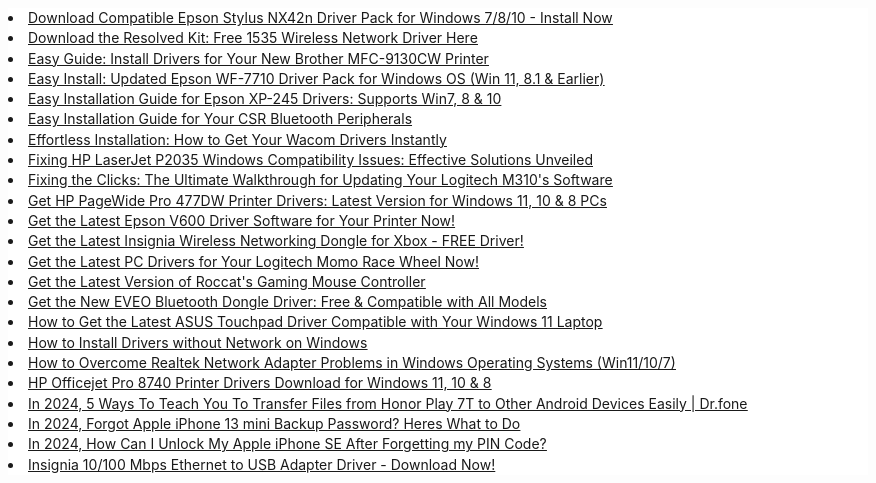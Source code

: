 <li><a href="https://driver-download.techidaily.com/download-compatible-epson-stylus-nx42n-driver-pack-for-windows-7810-install-now/"><u>Download Compatible Epson Stylus NX42n Driver Pack for Windows 7/8/10 - Install Now</u></a></li>
<li><a href="https://driver-download.techidaily.com/1722959093065-download-the-resolved-kit-free-1535-wireless-network-driver-here/"><u>Download the Resolved Kit: Free 1535 Wireless Network Driver Here</u></a></li>
<li><a href="https://driver-download.techidaily.com/easy-guide-install-drivers-for-your-new-brother-mfc-9130cw-printer/"><u>Easy Guide: Install Drivers for Your New Brother MFC-9130CW Printer</u></a></li>
<li><a href="https://driver-download.techidaily.com/easy-install-updated-epson-wf-7710-driver-pack-for-windows-os-win-11-81-and-earlier/"><u>Easy Install: Updated Epson WF-7710 Driver Pack for Windows OS (Win 11, 8.1 & Earlier)</u></a></li>
<li><a href="https://driver-download.techidaily.com/easy-installation-guide-for-epson-xp-245-drivers-supports-win7-8-and-10/"><u>Easy Installation Guide for Epson XP-245 Drivers: Supports Win7, 8 & 10</u></a></li>
<li><a href="https://driver-download.techidaily.com/easy-installation-guide-for-your-csr-bluetooth-peripherals/"><u>Easy Installation Guide for Your CSR Bluetooth Peripherals</u></a></li>
<li><a href="https://driver-download.techidaily.com/effortless-installation-how-to-get-your-wacom-drivers-instantly/"><u>Effortless Installation: How to Get Your Wacom Drivers Instantly</u></a></li>
<li><a href="https://driver-download.techidaily.com/fixing-hp-laserjet-p2035-windows-compatibility-issues-effective-solutions-unveiled/"><u>Fixing HP LaserJet P2035 Windows Compatibility Issues: Effective Solutions Unveiled</u></a></li>
<li><a href="https://driver-download.techidaily.com/fixing-the-clicks-the-ultimate-walkthrough-for-updating-your-logitech-m310s-software/"><u>Fixing the Clicks: The Ultimate Walkthrough for Updating Your Logitech M310's Software</u></a></li>
<li><a href="https://driver-download.techidaily.com/get-hp-pagewide-pro-477dw-printer-drivers-latest-version-for-windows-11-10-and-8-pcs/"><u>Get HP PageWide Pro 477DW Printer Drivers: Latest Version for Windows 11, 10 & 8 PCs</u></a></li>
<li><a href="https://driver-download.techidaily.com/get-the-latest-epson-v600-driver-software-for-your-printer-now/"><u>Get the Latest Epson V600 Driver Software for Your Printer Now!</u></a></li>
<li><a href="https://driver-download.techidaily.com/get-the-latest-insignia-wireless-networking-dongle-for-xbox-free-driver/"><u>Get the Latest Insignia Wireless Networking Dongle for Xbox - FREE Driver!</u></a></li>
<li><a href="https://driver-download.techidaily.com/get-the-latest-pc-drivers-for-your-logitech-momo-race-wheel-now/"><u>Get the Latest PC Drivers for Your Logitech Momo Race Wheel Now!</u></a></li>
<li><a href="https://driver-download.techidaily.com/get-the-latest-version-of-roccats-gaming-mouse-controller/"><u>Get the Latest Version of Roccat's Gaming Mouse Controller</u></a></li>
<li><a href="https://driver-download.techidaily.com/get-the-new-eveo-bluetooth-dongle-driver-free-and-compatible-with-all-models/"><u>Get the New EVEO Bluetooth Dongle Driver: Free & Compatible with All Models</u></a></li>
<li><a href="https://driver-download.techidaily.com/how-to-get-the-latest-asus-touchpad-driver-compatible-with-your-windows-11-laptop/"><u>How to Get the Latest ASUS Touchpad Driver Compatible with Your Windows 11 Laptop</u></a></li>
<li><a href="https://driver-download.techidaily.com/how-to-install-drivers-without-network-on-windows/"><u>How to Install Drivers without Network on Windows</u></a></li>
<li><a href="https://driver-download.techidaily.com/how-to-overcome-realtek-network-adapter-problems-in-windows-operating-systems-win11107/"><u>How to Overcome Realtek Network Adapter Problems in Windows Operating Systems (Win11/10/7)</u></a></li>
<li><a href="https://driver-download.techidaily.com/hp-officejet-pro-8740-printer-drivers-download-for-windows-11-10-and-8/"><u>HP Officejet Pro 8740 Printer Drivers Download for Windows 11, 10 & 8</u></a></li>
<li><a href="https://android-transfer.techidaily.com/in-2024-5-ways-to-teach-you-to-transfer-files-from-honor-play-7t-to-other-android-devices-easily-drfone-by-drfone-transfer-from-android-transfer-from-android/"><u>In 2024, 5 Ways To Teach You To Transfer Files from Honor Play 7T to Other Android Devices Easily | Dr.fone</u></a></li>
<li><a href="https://ios-unlock.techidaily.com/in-2024-forgot-apple-iphone-13-mini-backup-password-heres-what-to-do-by-drfone-ios/"><u>In 2024, Forgot Apple iPhone 13 mini Backup Password? Heres What to Do</u></a></li>
<li><a href="https://ios-unlock.techidaily.com/in-2024-how-can-i-unlock-my-apple-iphone-se-after-forgetting-my-pin-code-by-drfone-ios/"><u>In 2024, How Can I Unlock My Apple iPhone SE After Forgetting my PIN Code?</u></a></li>
<li><a href="https://driver-download.techidaily.com/insignia-10100-mbps-ethernet-to-usb-adapter-driver-download-now/"><u>Insignia 10/100 Mbps Ethernet to USB Adapter Driver - Download Now!</u></a></li>